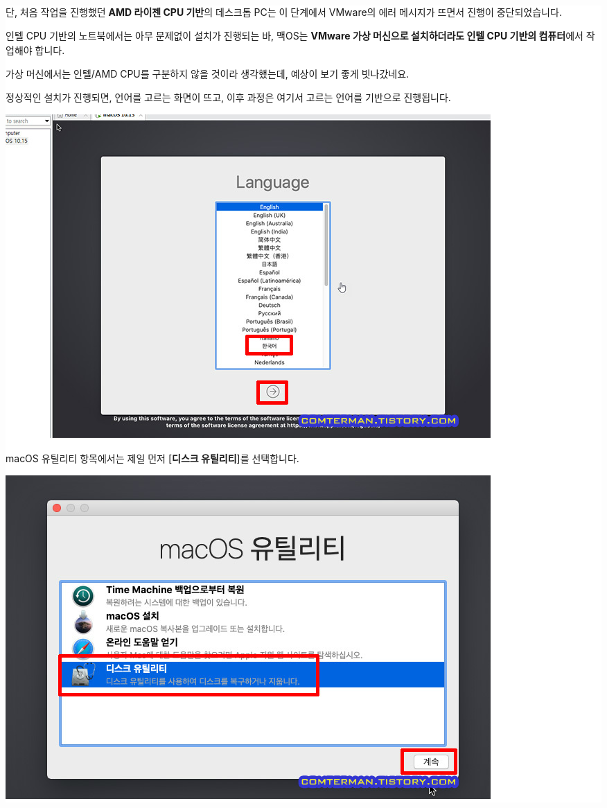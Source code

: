 단, 처음 작업을 진행했던 **AMD 라이젠 CPU 기반**의 데스크톱 PC는 이 단계에서 VMware의 에러 메시지가 뜨면서 진행이 중단되었습니다.



인텔 CPU 기반의 노트북에서는 아무 문제없이 설치가 진행되는 바, 맥OS는 **VMware 가상 머신으로 설치하더라도 인텔 CPU 기반의 컴퓨터**에서 작업해야 합니다.

가상 머신에서는 인텔/AMD CPU를 구분하지 않을 것이라 생각했는데, 예상이 보기 좋게 빗나갔네요.

정상적인 설치가 진행되면, 언어를 고르는 화면이 뜨고, 이후 과정은 여기서 고르는 언어를 기반으로 진행됩니다.

![맥OS 설치 언어 선택](.\images\996B7A455F7DBAF02C.png)



macOS 유틸리티 항목에서는 제일 먼저 [**디스크 유틸리티**]를 선택합니다.

![맥OS 설치 디스크 유틸리티](.\images\996A52455F7DBAF12C.png)
